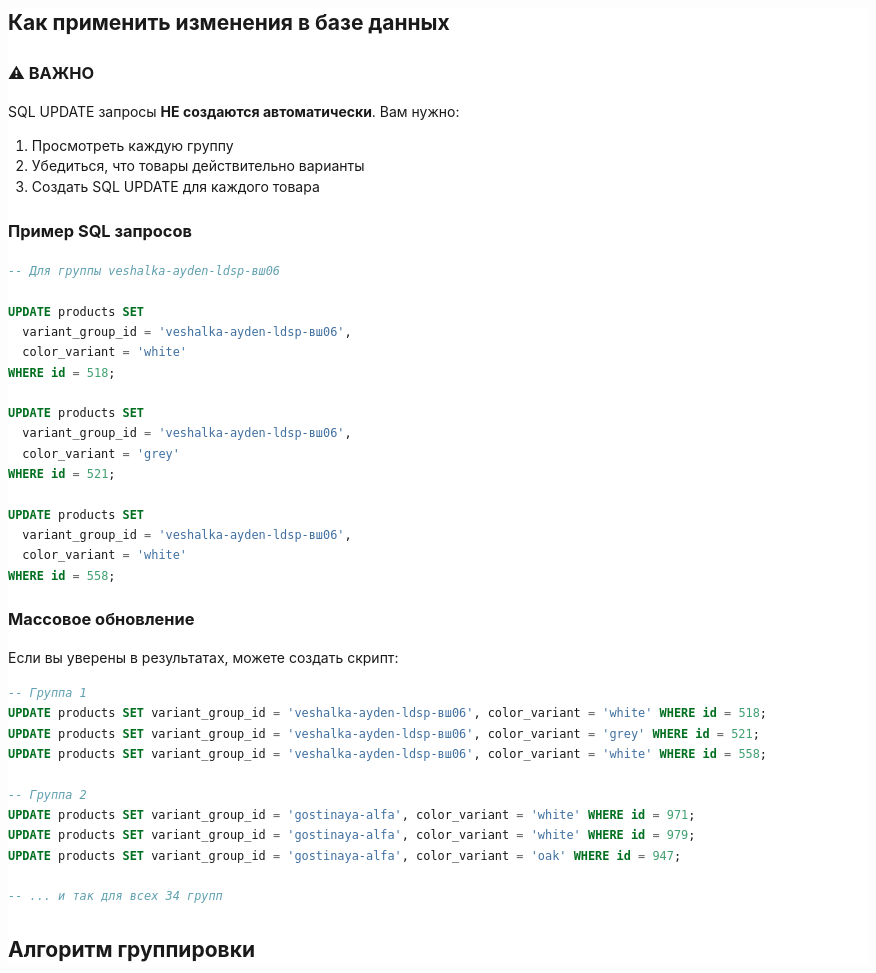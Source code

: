 ## Как применить изменения в базе данных

### ⚠️ ВАЖНО
SQL UPDATE запросы **НЕ создаются автоматически**. Вам нужно:

1. Просмотреть каждую группу
2. Убедиться, что товары действительно варианты
3. Создать SQL UPDATE для каждого товара

### Пример SQL запросов

```sql
-- Для группы veshalka-ayden-ldsp-вш06

UPDATE products SET 
  variant_group_id = 'veshalka-ayden-ldsp-вш06',
  color_variant = 'white'
WHERE id = 518;

UPDATE products SET 
  variant_group_id = 'veshalka-ayden-ldsp-вш06',
  color_variant = 'grey'
WHERE id = 521;

UPDATE products SET 
  variant_group_id = 'veshalka-ayden-ldsp-вш06',
  color_variant = 'white'
WHERE id = 558;
```

### Массовое обновление

Если вы уверены в результатах, можете создать скрипт:

```sql
-- Группа 1
UPDATE products SET variant_group_id = 'veshalka-ayden-ldsp-вш06', color_variant = 'white' WHERE id = 518;
UPDATE products SET variant_group_id = 'veshalka-ayden-ldsp-вш06', color_variant = 'grey' WHERE id = 521;
UPDATE products SET variant_group_id = 'veshalka-ayden-ldsp-вш06', color_variant = 'white' WHERE id = 558;

-- Группа 2
UPDATE products SET variant_group_id = 'gostinaya-alfa', color_variant = 'white' WHERE id = 971;
UPDATE products SET variant_group_id = 'gostinaya-alfa', color_variant = 'white' WHERE id = 979;
UPDATE products SET variant_group_id = 'gostinaya-alfa', color_variant = 'oak' WHERE id = 947;

-- ... и так для всех 34 групп
```

## Алгоритм группировки
